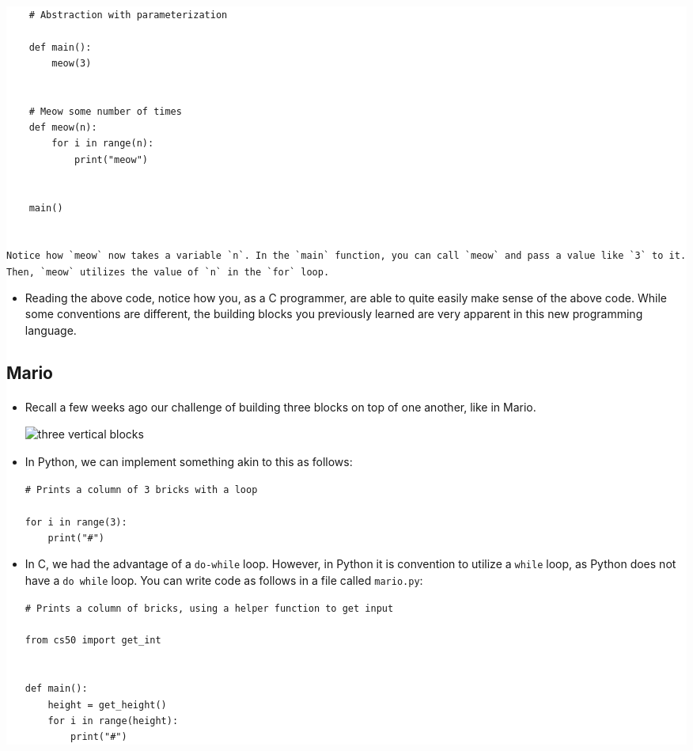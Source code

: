        # Abstraction with parameterization
        
        def main():
            meow(3)
        
        
        # Meow some number of times
        def meow(n):
            for i in range(n):
                print("meow")
        
        
        main()
        
    
    Notice how `meow` now takes a variable `n`. In the `main` function, you can call `meow` and pass a value like `3` to it. Then, `meow` utilizes the value of `n` in the `for` loop.
    
*   Reading the above code, notice how you, as a C programmer, are able to quite easily make sense of the above code. While some conventions are different, the building blocks you previously learned are very apparent in this new programming language.
    

Mario
-----

*   Recall a few weeks ago our challenge of building three blocks on top of one another, like in Mario.
    
    ![three vertical blocks](https://cs50.harvard.edu/x/2023/notes/6/cs50Week6Slide073.png "mario blocks")
    
*   In Python, we can implement something akin to this as follows:
    
        # Prints a column of 3 bricks with a loop
        
        for i in range(3):
            print("#")
        
    
*   In C, we had the advantage of a `do-while` loop. However, in Python it is convention to utilize a `while` loop, as Python does not have a `do while` loop. You can write code as follows in a file called `mario.py`:
    
        # Prints a column of bricks, using a helper function to get input
        
        from cs50 import get_int
        
        
        def main():
            height = get_height()
            for i in range(height):
                print("#")
        